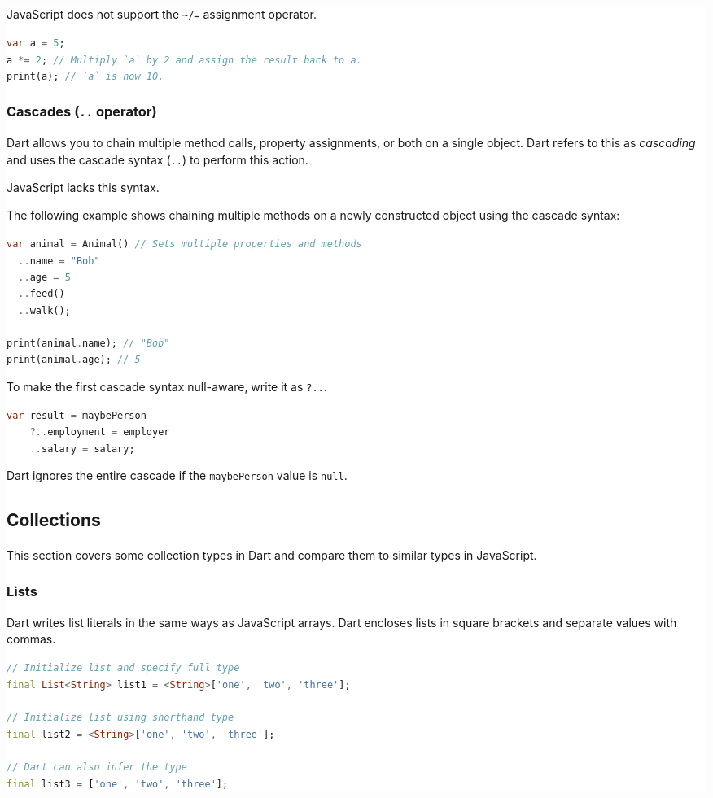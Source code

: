 JavaScript does not support the `~/=` assignment operator.

```dart
var a = 5;
a *= 2; // Multiply `a` by 2 and assign the result back to a.
print(a); // `a` is now 10.
```

### Cascades (`..` operator)

Dart allows you to chain multiple method calls, property assignments,
or both on a single object. Dart refers to this as _cascading_ and
uses the cascade syntax (`..`) to perform this action.

JavaScript lacks this syntax.

The following example shows chaining multiple methods
on a newly constructed object using the cascade syntax:

```dart
var animal = Animal() // Sets multiple properties and methods
  ..name = "Bob"
  ..age = 5
  ..feed()
  ..walk();

print(animal.name); // "Bob"
print(animal.age); // 5
```

To make the first cascade syntax null-aware, write it as `?..`.

```dart
var result = maybePerson
    ?..employment = employer
    ..salary = salary;
```

Dart ignores the entire cascade if the `maybePerson` value is `null`.

## Collections

This section covers some collection types in Dart and compare them
to similar types in JavaScript.

### Lists

Dart writes list literals in the same ways as JavaScript arrays.
Dart encloses lists in square brackets and separate values with commas.

```dart
// Initialize list and specify full type
final List<String> list1 = <String>['one', 'two', 'three'];

// Initialize list using shorthand type
final list2 = <String>['one', 'two', 'three'];

// Dart can also infer the type
final list3 = ['one', 'two', 'three'];
```


[Customizing static analysis]: /tools/analysis
[`dart fix`]: /tools/dart-fix
[Effective Dart]: /effective-dart
[Linter rules]: /tools/linter-rules
[Prettier]: https://prettier.io/
[Using trailing commas]: {{site.flutter-docs}}/development/tools/formatting#using-trailing-commas
[Built-in types]: /language/built-in-types
[Dart Language Tour]: /guides/language
[Runes and grapheme clusters]: /language/built-in-types#runes-and-grapheme-clusters
[Strings]: /language/built-in-types#strings
[omit_local_variable_types]: /effective-dart/design#dont-redundantly-type-annotate-initialized-local-variables
[_anonymous_ functions]: https://en.wikipedia.org/wiki/Anonymous_function
[_generator functions_]: /language/functions#generators
[if-else]: /language/branches#if
[`hashCode`]: {{site.dart-api}}/dart-core/Object/hashCode.html
[Asynchronous programming]: /codelabs/async-await
[`Stream`]: {{site.dart-api}}/dart-async/Stream-class.html
[`StreamController`]: {{site.dart-api}}/dart-async/StreamController-class.html
[asynchronous programming]: /tutorials/language/streams
[initializing parameters]: /language/constructors
[avoid using `part`]: /guides/libraries/create-packages#organizing-a-package
[`dart doc`]: /tools/dart-doc
[doc comments]: /effective-dart/documentation#doc-comments
[Language tour]: /language
[Core library documentation]: /libraries
[Dart codelabs]: /codelabs
[Effective Dart]: /effective-dart